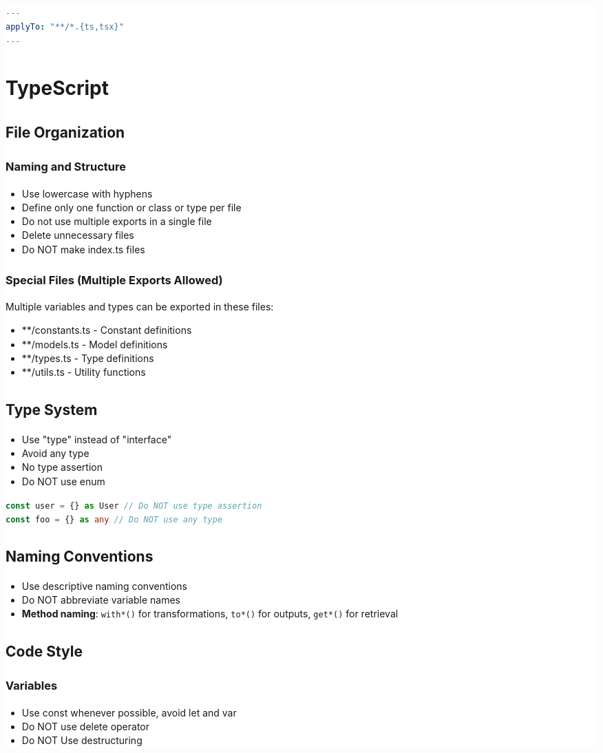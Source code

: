 ```yaml
---
applyTo: "**/*.{ts,tsx}"
---
```


# TypeScript

## File Organization

### Naming and Structure

- Use lowercase with hyphens
- Define only one function or class or type per file
- Do not use multiple exports in a single file
- Delete unnecessary files
- Do NOT make index.ts files

### Special Files (Multiple Exports Allowed)

Multiple variables and types can be exported in these files:

- **/constants.ts - Constant definitions
- **/models.ts - Model definitions
- **/types.ts - Type definitions
- **/utils.ts - Utility functions

## Type System

- Use "type" instead of "interface"
- Avoid any type
- No type assertion
- Do NOT use enum

```ts
const user = {} as User // Do NOT use type assertion
const foo = {} as any // Do NOT use any type
```

## Naming Conventions

- Use descriptive naming conventions
- Do NOT abbreviate variable names
- **Method naming**: `with*()` for transformations, `to*()` for outputs, `get*()` for retrieval

## Code Style

### Variables

- Use const whenever possible, avoid let and var
- Do NOT use delete operator
- Do NOT Use destructuring
